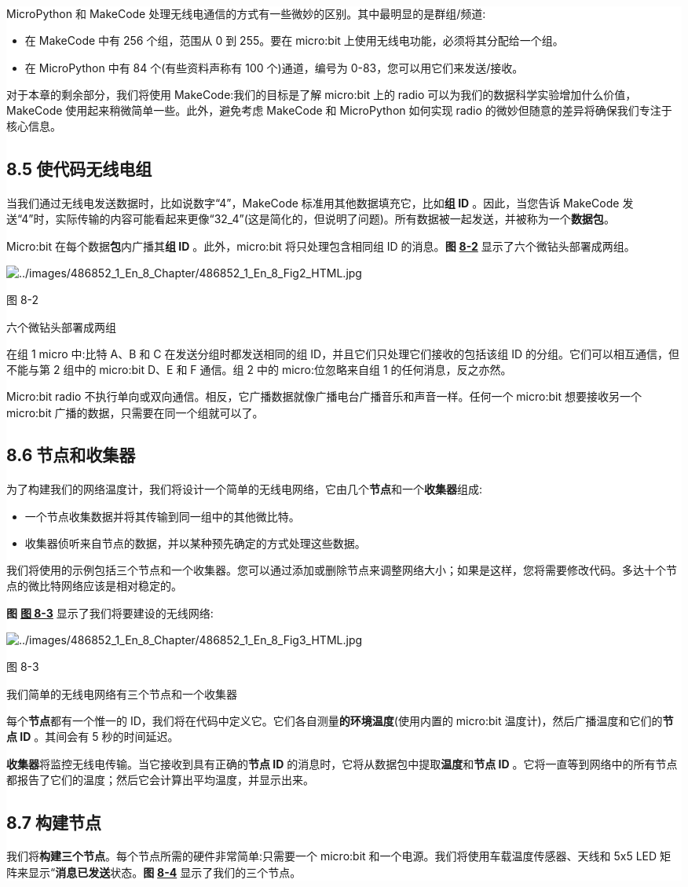 MicroPython 和 MakeCode 处理无线电通信的方式有一些微妙的区别。其中最明显的是群组/频道:

*   在 MakeCode 中有 256 个组，范围从 0 到 255。要在 micro:bit 上使用无线电功能，必须将其分配给一个组。

*   在 MicroPython 中有 84 个(有些资料声称有 100 个)通道，编号为 0-83，您可以用它们来发送/接收。

对于本章的剩余部分，我们将使用 MakeCode:我们的目标是了解 micro:bit 上的 radio 可以为我们的数据科学实验增加什么价值，MakeCode 使用起来稍微简单一些。此外，避免考虑 MakeCode 和 MicroPython 如何实现 radio 的微妙但随意的差异将确保我们专注于核心信息。

## 8.5 使代码无线电组

当我们通过无线电发送数据时，比如说数字“4”，MakeCode 标准用其他数据填充它，比如**组 ID** 。因此，当您告诉 MakeCode 发送“4”时，实际传输的内容可能看起来更像“32_4”(这是简化的，但说明了问题)。所有数据被一起发送，并被称为一个**数据包**。

Micro:bit 在每个数据**包**内广播其**组 ID** 。此外，micro:bit 将只处理包含相同组 ID 的消息。**图** [**8-2**](#Fig2) 显示了六个微钻头部署成两组。

![../images/486852_1_En_8_Chapter/486852_1_En_8_Fig2_HTML.jpg](../images/486852_1_En_8_Chapter/486852_1_En_8_Fig2_HTML.jpg)

图 8-2

六个微钻头部署成两组

在组 1 micro 中:比特 A、B 和 C 在发送分组时都发送相同的组 ID，并且它们只处理它们接收的包括该组 ID 的分组。它们可以相互通信，但不能与第 2 组中的 micro:bit D、E 和 F 通信。组 2 中的 micro:位忽略来自组 1 的任何消息，反之亦然。

Micro:bit radio 不执行单向或双向通信。相反，它广播数据就像广播电台广播音乐和声音一样。任何一个 micro:bit 想要接收另一个 micro:bit 广播的数据，只需要在同一个组就可以了。

## 8.6 节点和收集器

为了构建我们的网络温度计，我们将设计一个简单的无线电网络，它由几个**节点**和一个**收集器**组成:

*   一个节点收集数据并将其传输到同一组中的其他微比特。

*   收集器侦听来自节点的数据，并以某种预先确定的方式处理这些数据。

我们将使用的示例包括三个节点和一个收集器。您可以通过添加或删除节点来调整网络大小；如果是这样，您将需要修改代码。多达十个节点的微比特网络应该是相对稳定的。

**图** [**图 8-3**](#Fig3) 显示了我们将要建设的无线网络:

![../images/486852_1_En_8_Chapter/486852_1_En_8_Fig3_HTML.jpg](../images/486852_1_En_8_Chapter/486852_1_En_8_Fig3_HTML.jpg)

图 8-3

我们简单的无线电网络有三个节点和一个收集器

每个**节点**都有一个惟一的 ID，我们将在代码中定义它。它们各自测量**的环境温度**(使用内置的 micro:bit 温度计)，然后广播温度和它们的**节点 ID** 。其间会有 5 秒的时间延迟。

**收集器**将监控无线电传输。当它接收到具有正确的**节点 ID** 的消息时，它将从数据包中提取**温度**和**节点 ID** 。它将一直等到网络中的所有节点都报告了它们的温度；然后它会计算出平均温度，并显示出来。

## 8.7 构建节点

我们将**构建三个节点**。每个节点所需的硬件非常简单:只需要一个 micro:bit 和一个电源。我们将使用车载温度传感器、天线和 5x5 LED 矩阵来显示“**消息已发送**状态。**图** [**8-4**](#Fig4) 显示了我们的三个节点。
